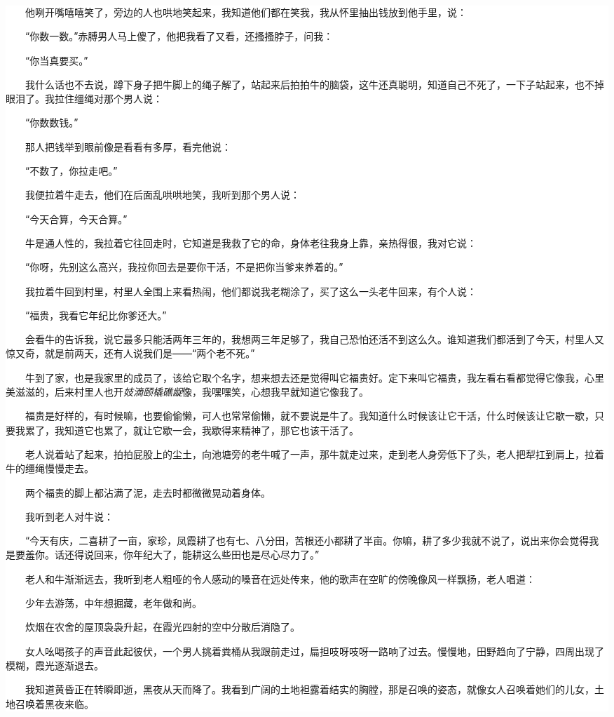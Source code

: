 　　他咧开嘴嘻嘻笑了，旁边的人也哄地笑起来，我知道他们都在笑我，我从怀里抽出钱放到他手里，说：

　　“你数一数。”赤膊男人马上傻了，他把我看了又看，还搔搔脖子，问我：

　　“你当真要买。”

　　我什么话也不去说，蹲下身子把牛脚上的绳子解了，站起来后拍拍牛的脑袋，这牛还真聪明，知道自己不死了，一下子站起来，也不掉眼泪了。我拉住缰绳对那个男人说：

　　“你数数钱。”

　　那人把钱举到眼前像是看看有多厚，看完他说：

　　“不数了，你拉走吧。”

　　我便拉着牛走去，他们在后面乱哄哄地笑，我听到那个男人说：

　　“今天合算，今天合算。”

　　牛是通人性的，我拉着它往回走时，它知道是我救了它的命，身体老往我身上靠，亲热得很，我对它说：

　　“你呀，先别这么高兴，我拉你回去是要你干活，不是把你当爹来养着的。”

　　我拉着牛回到村里，村里人全围上来看热闹，他们都说我老糊涂了，买了这么一头老牛回来，有个人说：

　　“福贵，我看它年纪比你爹还大。”

　　会看牛的告诉我，说它最多只能活两年三年的，我想两三年足够了，我自己恐怕还活不到这么久。谁知道我们都活到了今天，村里人又惊又奇，就是前两天，还有人说我们是——“两个老不死。”

　　牛到了家，也是我家里的成员了，该给它取个名字，想来想去还是觉得叫它福贵好。定下来叫它福贵，我左看右看都觉得它像我，心里美滋滋的，后来村里人也开*妓滴颐橇礁龊*像，我嘿嘿笑，心想我早就知道它像我了。

　　福贵是好样的，有时候嘛，也要偷偷懒，可人也常常偷懒，就不要说是牛了。我知道什么时候该让它干活，什么时候该让它歇一歇，只要我累了，我知道它也累了，就让它歇一会，我歇得来精神了，那它也该干活了。

　　老人说着站了起来，拍拍屁股上的尘土，向池塘旁的老牛喊了一声，那牛就走过来，走到老人身旁低下了头，老人把犁扛到肩上，拉着牛的缰绳慢慢走去。

　　两个福贵的脚上都沾满了泥，走去时都微微晃动着身体。

　　我听到老人对牛说：

　　“今天有庆，二喜耕了一亩，家珍，凤霞耕了也有七、八分田，苦根还小都耕了半亩。你嘛，耕了多少我就不说了，说出来你会觉得我是要羞你。话还得说回来，你年纪大了，能耕这么些田也是尽心尽力了。”

　　老人和牛渐渐远去，我听到老人粗哑的令人感动的嗓音在远处传来，他的歌声在空旷的傍晚像风一样飘扬，老人唱道：

　　少年去游荡，中年想掘藏，老年做和尚。

　　炊烟在农舍的屋顶袅袅升起，在霞光四射的空中分散后消隐了。

　　女人吆喝孩子的声音此起彼伏，一个男人挑着粪桶从我跟前走过，扁担吱呀吱呀一路响了过去。慢慢地，田野趋向了宁静，四周出现了模糊，霞光逐渐退去。

　　我知道黄昏正在转瞬即逝，黑夜从天而降了。我看到广阔的土地袒露着结实的胸膛，那是召唤的姿态，就像女人召唤着她们的儿女，土地召唤着黑夜来临。